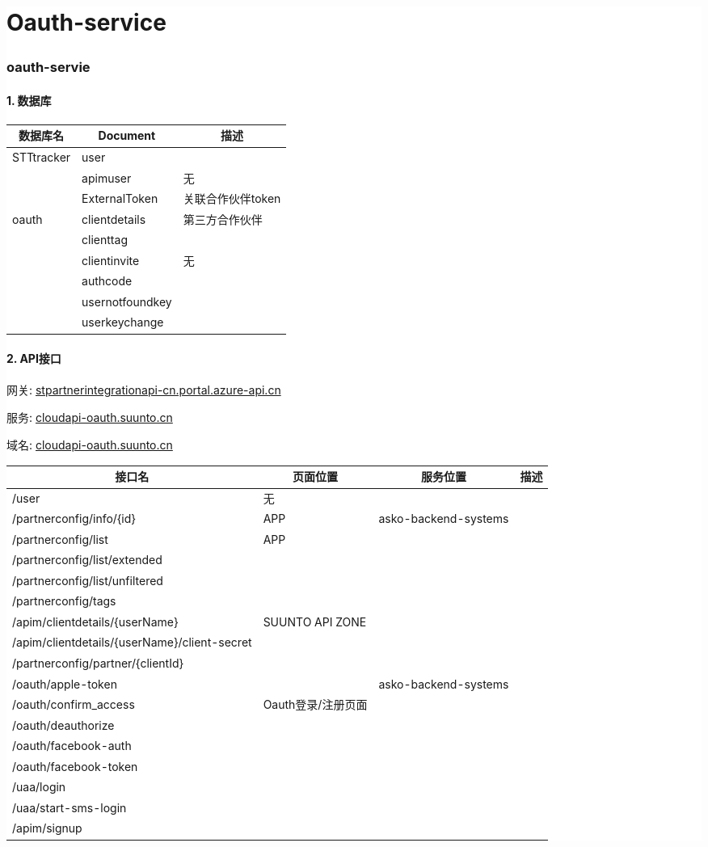 # Oauth-service

### oauth-servie

#### 1. 数据库

| 数据库名       | Document        | 描述          |
| ---------- | --------------- | ----------- |
| STTtracker | user            |             |
|            | apimuser        | 无           |
|            | ExternalToken   | 关联合作伙伴token |
| oauth      | clientdetails   | 第三方合作伙伴     |
|            | clienttag       |             |
|            | clientinvite    | 无           |
|            | authcode        |             |
|            | usernotfoundkey |             |
|            | userkeychange   |             |

#### 2. API接口

网关: [stpartnerintegrationapi-cn.portal.azure-api.cn](https://stpartnerintegrationapi-cn.portal.azure-api.cn "stpartnerintegrationapi-cn.portal.azure-api.cn")

服务: [cloudapi-oauth.suunto.cn](http://cloudapi-oauth.suunto.cn "cloudapi-oauth.suunto.cn")

域名: [cloudapi-oauth.suunto.cn](http://cloudapi-oauth.suunto.cn "cloudapi-oauth.suunto.cn")

| 接口名                                          | 页面位置            | 服务位置                 | 描述 |
| -------------------------------------------- | --------------- | -------------------- | -- |
| /user                                        | 无               |                      |    |
| /partnerconfig/info/{id}                     | APP             | asko-backend-systems |    |
| /partnerconfig/list                          | APP             |                      |    |
| /partnerconfig/list/extended                 |                 |                      |    |
| /partnerconfig/list/unfiltered               |                 |                      |    |
| /partnerconfig/tags                          |                 |                      |    |
| /apim/clientdetails/{userName}               | SUUNTO API ZONE |                      |    |
| /apim/clientdetails/{userName}/client-secret |                 |                      |    |
| /partnerconfig/partner/{clientId}            |                 |                      |    |
| /oauth/apple-token                           |                 | asko-backend-systems |    |
| /oauth/confirm\_access                       | Oauth登录/注册页面    |                      |    |
| /oauth/deauthorize                           |                 |                      |    |
| /oauth/facebook-auth                         |                 |                      |    |
| /oauth/facebook-token                        |                 |                      |    |
| /uaa/login                                   |                 |                      |    |
| /uaa/start-sms-login                         |                 |                      |    |
| /apim/signup                                 |                 |                      |    |